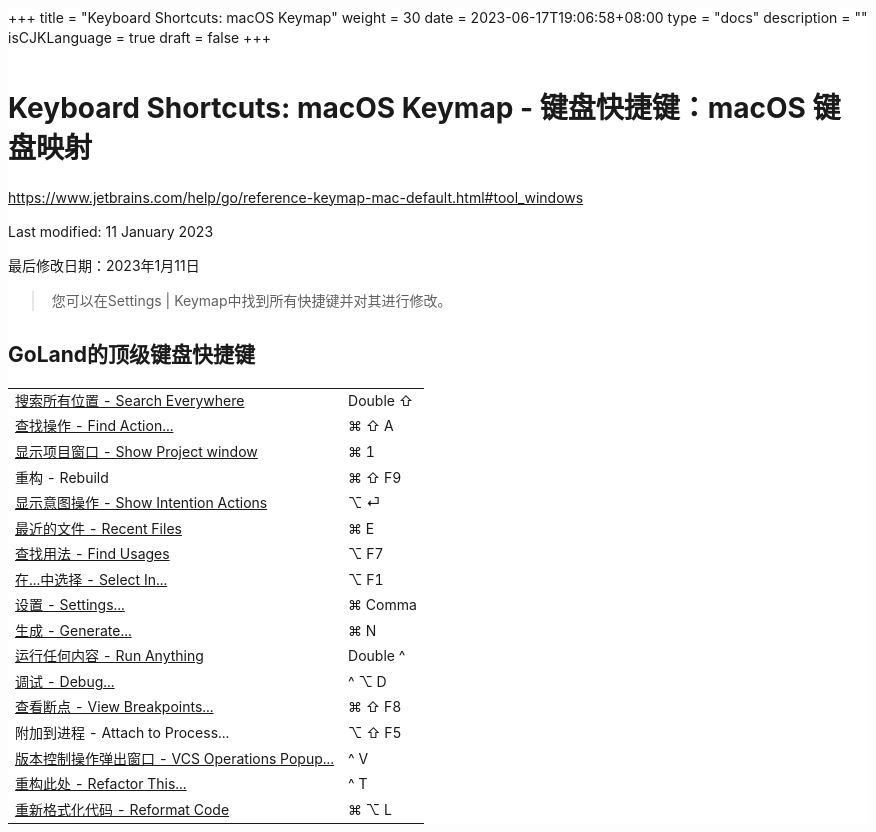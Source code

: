 +++
title = "Keyboard Shortcuts: macOS Keymap"
weight = 30
date = 2023-06-17T19:06:58+08:00
type = "docs"
description = ""
isCJKLanguage = true
draft = false
+++
# Keyboard Shortcuts: macOS Keymap﻿ - 键盘快捷键：macOS 键盘映射

https://www.jetbrains.com/help/go/reference-keymap-mac-default.html#tool_windows

Last modified: 11 January 2023

最后修改日期：2023年1月11日

> ​	您可以在Settings | Keymap中找到所有快捷键并对其进行修改。

## GoLand的顶级键盘快捷键

|                                                              |          |
| ------------------------------------------------------------ | -------- |
| [搜索所有位置 - Search Everywhere](https://www.jetbrains.com/help/go/searching-everywhere.html) | Double ⇧ |
| [查找操作 - Find Action...](https://www.jetbrains.com/help/go/searching-everywhere.html#search_actions) | ⌘ ⇧ A    |
| [显示项目窗口 - Show Project window](https://www.jetbrains.com/help/go/project-tool-window.html) | ⌘ 1      |
| 重构 - Rebuild                                               | ⌘ ⇧ F9   |
| [显示意图操作 - Show Intention Actions](https://www.jetbrains.com/help/go/intention-actions.html#apply-intention-actions) | ⌥ ⏎      |
| [最近的文件 - Recent Files](https://www.jetbrains.com/help/go/navigating-through-the-source-code.html#recent_files) | ⌘ E      |
| [查找用法 - Find Usages](https://www.jetbrains.com/help/go/find-highlight-usages.html#find-usages) | ⌥ F7     |
| [在...中选择 - Select In...](https://www.jetbrains.com/help/go/navigating-through-the-source-code.html#navigate_in_project_view) | ⌥ F1     |
| [设置 - Settings...](https://www.jetbrains.com/help/go/configure-project-settings.html) | ⌘ Comma  |
| [生成 - Generate...](https://www.jetbrains.com/help/go/generating-code.html) | ⌘ N      |
| [运行任何内容 - Run Anything](https://www.jetbrains.com/help/go/running-applications.html) | Double ^ |
| [调试 - Debug...](https://www.jetbrains.com/help/go/starting-the-debugger-session.html) | ^ ⌥ D    |
| [查看断点 - View Breakpoints...](https://www.jetbrains.com/help/go/using-breakpoints.html) | ⌘ ⇧ F8   |
| 附加到进程 - Attach to Process...                            | ⌥ ⇧ F5   |
| [版本控制操作弹出窗口 - VCS Operations Popup...](https://www.jetbrains.com/help/go/version-control-integration.html) | ^ V      |
| [重构此处 - Refactor This...](https://www.jetbrains.com/help/go/refactoring-source-code.html) | ^ T      |
| [重新格式化代码 - Reformat Code](https://www.jetbrains.com/help/go/reformat-and-rearrange-code.html) | ⌘ ⌥ L    |
